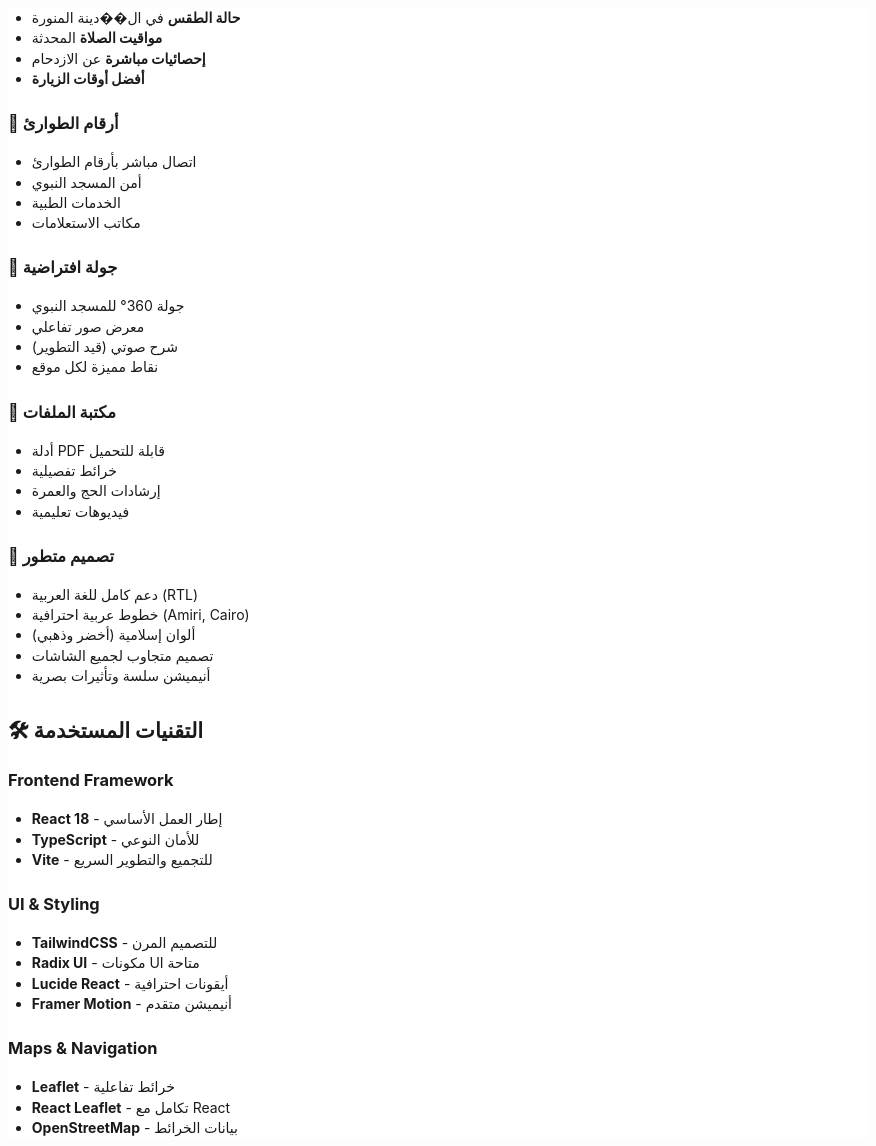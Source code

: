 - **حالة الطقس** في ال��دينة المنورة
- **مواقيت الصلاة** المحدثة
- **إحصائيات مباشرة** عن الازدحام
- **أفضل أوقات الزيارة**

### 📱 **أرقام الطوارئ**

- اتصال مباشر بأرقام الطوارئ
- أمن المسجد النبوي
- الخدمات الطبية
- مكاتب الاستعلامات

### 🎥 **جولة افتراضية**

- جولة 360° للمسجد النبوي
- معرض صور تفاعلي
- شرح صوتي (قيد التطوير)
- نقاط مميزة لكل موقع

### 📁 **مكتبة الملفات**

- أدلة PDF قابلة للتحميل
- خرائط تفصيلية
- إرشادات الحج والعمرة
- فيديوهات تعليمية

### 🎨 **تصميم متطور**

- دعم كامل للغة العربية (RTL)
- خطوط عربية احترافية (Amiri, Cairo)
- ألوان إسلامية (أخضر وذهبي)
- تصميم متجاوب لجميع الشاشات
- أنيميشن سلسة وتأثيرات بصرية

## 🛠️ التقنيات المستخدمة

### Frontend Framework

- **React 18** - إطار العمل الأساسي
- **TypeScript** - للأمان النوعي
- **Vite** - للتجميع والتطوير السريع

### UI & Styling

- **TailwindCSS** - للتصميم المرن
- **Radix UI** - مكونات UI متاحة
- **Lucide React** - أيقونات احترافية
- **Framer Motion** - أنيميشن متقدم

### Maps & Navigation

- **Leaflet** - خرائط تفاعلية
- **React Leaflet** - تكامل مع React
- **OpenStreetMap** - بيانات الخرائط

